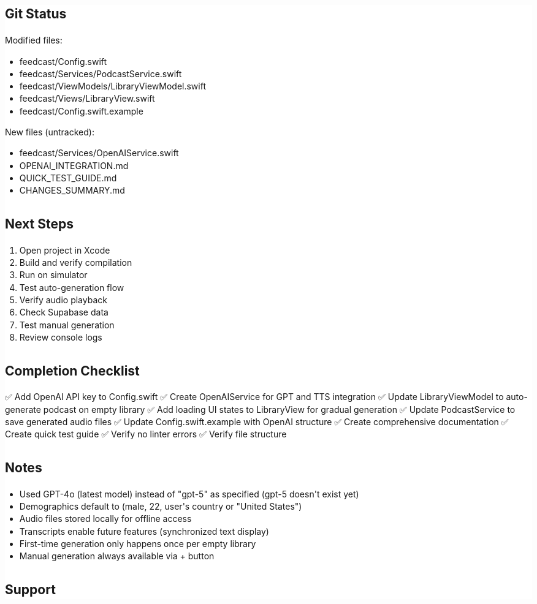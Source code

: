 ## Git Status

Modified files:
- feedcast/Config.swift
- feedcast/Services/PodcastService.swift
- feedcast/ViewModels/LibraryViewModel.swift
- feedcast/Views/LibraryView.swift
- feedcast/Config.swift.example

New files (untracked):
- feedcast/Services/OpenAIService.swift
- OPENAI_INTEGRATION.md
- QUICK_TEST_GUIDE.md
- CHANGES_SUMMARY.md

## Next Steps

1. Open project in Xcode
2. Build and verify compilation
3. Run on simulator
4. Test auto-generation flow
5. Verify audio playback
6. Check Supabase data
7. Test manual generation
8. Review console logs

## Completion Checklist

✅ Add OpenAI API key to Config.swift
✅ Create OpenAIService for GPT and TTS integration
✅ Update LibraryViewModel to auto-generate podcast on empty library
✅ Add loading UI states to LibraryView for gradual generation
✅ Update PodcastService to save generated audio files
✅ Update Config.swift.example with OpenAI structure
✅ Create comprehensive documentation
✅ Create quick test guide
✅ Verify no linter errors
✅ Verify file structure

## Notes

- Used GPT-4o (latest model) instead of "gpt-5" as specified (gpt-5 doesn't exist yet)
- Demographics default to (male, 22, user's country or "United States")
- Audio files stored locally for offline access
- Transcripts enable future features (synchronized text display)
- First-time generation only happens once per empty library
- Manual generation always available via + button

## Support
